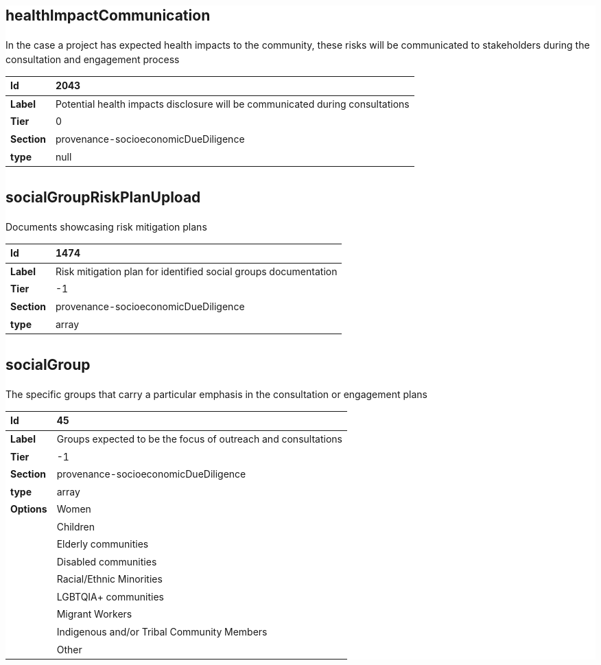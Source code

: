 ## healthImpactCommunication
<a name="healthImpactCommunication"></a>In the case a project has expected health impacts to the community, these risks will be communicated to stakeholders during the consultation and engagement process

| Id | 2043 |
| :---- | :------------------------------- |
| **Label** | Potential health impacts disclosure will be communicated during consultations |
| **Tier** | 0 |
| **Section** | provenance-socioeconomicDueDiligence |
| **type** | null |

## socialGroupRiskPlanUpload
<a name="socialGroupRiskPlanUpload"></a>Documents showcasing risk mitigation plans

| Id | 1474 |
| :---- | :------------------------------- |
| **Label** | Risk mitigation plan for identified social groups documentation  |
| **Tier** | -1 |
| **Section** | provenance-socioeconomicDueDiligence |
| **type** | array |

## socialGroup
<a name="socialGroup"></a>The specific groups that carry a particular emphasis in the consultation or engagement plans

| Id | 45 |
| :---- | :------------------------------- |
| **Label** | Groups expected to be the focus of outreach and consultations  |
| **Tier** | -1 |
| **Section** | provenance-socioeconomicDueDiligence |
| **type** | array |
| **Options** | Women |
| | Children |
| | Elderly communities |
| | Disabled communities |
| | Racial/Ethnic Minorities |
| | LGBTQIA+ communities |
| | Migrant Workers |
| | Indigenous and/or Tribal Community Members |
| | Other |
